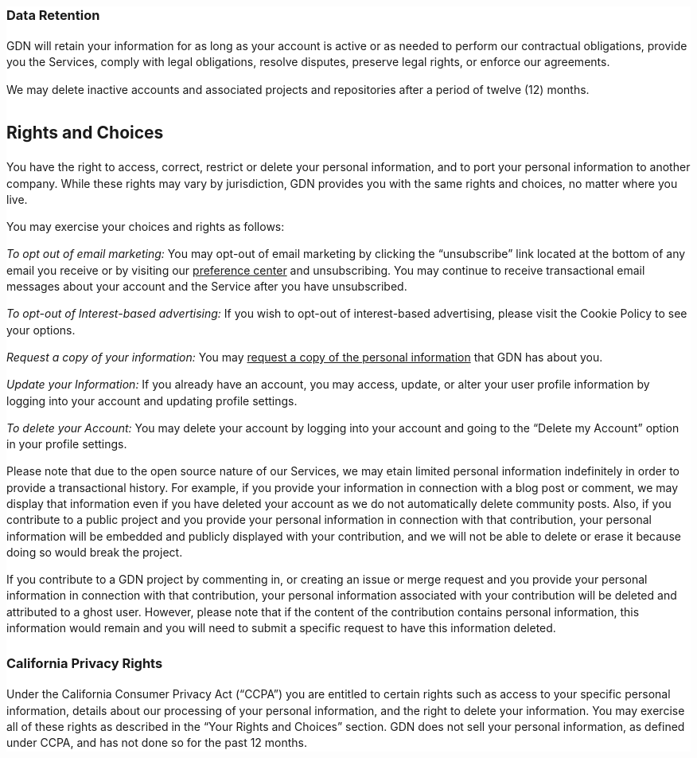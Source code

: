 ### Data Retention

GDN will retain your information for as long as your account is active or as needed to perform our contractual obligations, provide you the Services, comply with legal obligations, resolve disputes, preserve legal rights, or enforce our agreements.

We may delete inactive accounts and associated projects and repositories after a period of twelve (12) months.

## Rights and Choices

You have the right to access, correct, restrict or delete your personal information, and to port your personal information to another company. While these rights may vary by jurisdiction, GDN provides you with the same rights and choices, no matter where you live.

You may exercise your choices and rights as follows:

_To opt out of email marketing:_ You may opt-out of email marketing by clicking the “unsubscribe” link located at the bottom of any email you receive or by visiting our [preference center](https://help.fullstack.llc/optout/) and unsubscribing.  You may continue to receive transactional email messages about your account and the Service after you have unsubscribed.

_To opt-out of Interest-based advertising:_ If you wish to opt-out of interest-based advertising, please visit the Cookie Policy to see your options.

_Request a copy of your information:_  You may [request a copy of the personal information](https://help.fullstack.llc/gdpr-rfi) that GDN has about you.

_Update your Information:_  If you already have an account, you may access, update, or alter your user profile information by logging into your account and updating profile settings.

_To delete your Account:_ You may delete your account by logging into your account and going to the “Delete my Account” option in your profile settings.

Please note that due to the open source nature of our Services, we may etain limited personal information indefinitely in order to provide a transactional history. For example, if you provide your information in connection with a blog post or comment, we may display that information even if you have deleted your account as we do not automatically delete community posts. Also, if you contribute to a public project and you provide your personal information in connection with that contribution, your personal information will be embedded and publicly displayed with your contribution, and we will not be able to delete or erase it because doing so would break the project.

If you contribute to a GDN project by commenting in, or creating an issue or merge request and you provide your personal information in connection with that contribution, your personal information associated with your contribution will be deleted and attributed to a ghost user.  However, please note that if the content of the contribution contains personal information, this information would remain and you will need to submit a specific request to have this information deleted.

### California Privacy Rights

Under the California Consumer Privacy Act (“CCPA”) you are entitled to certain rights such as access to your specific personal information, details about our processing of your personal information, and the right to delete your information.  You may exercise all of these rights as described in the “Your Rights and Choices” section.  GDN does not sell your personal information, as defined under CCPA, and has not done so for the past 12 months.
